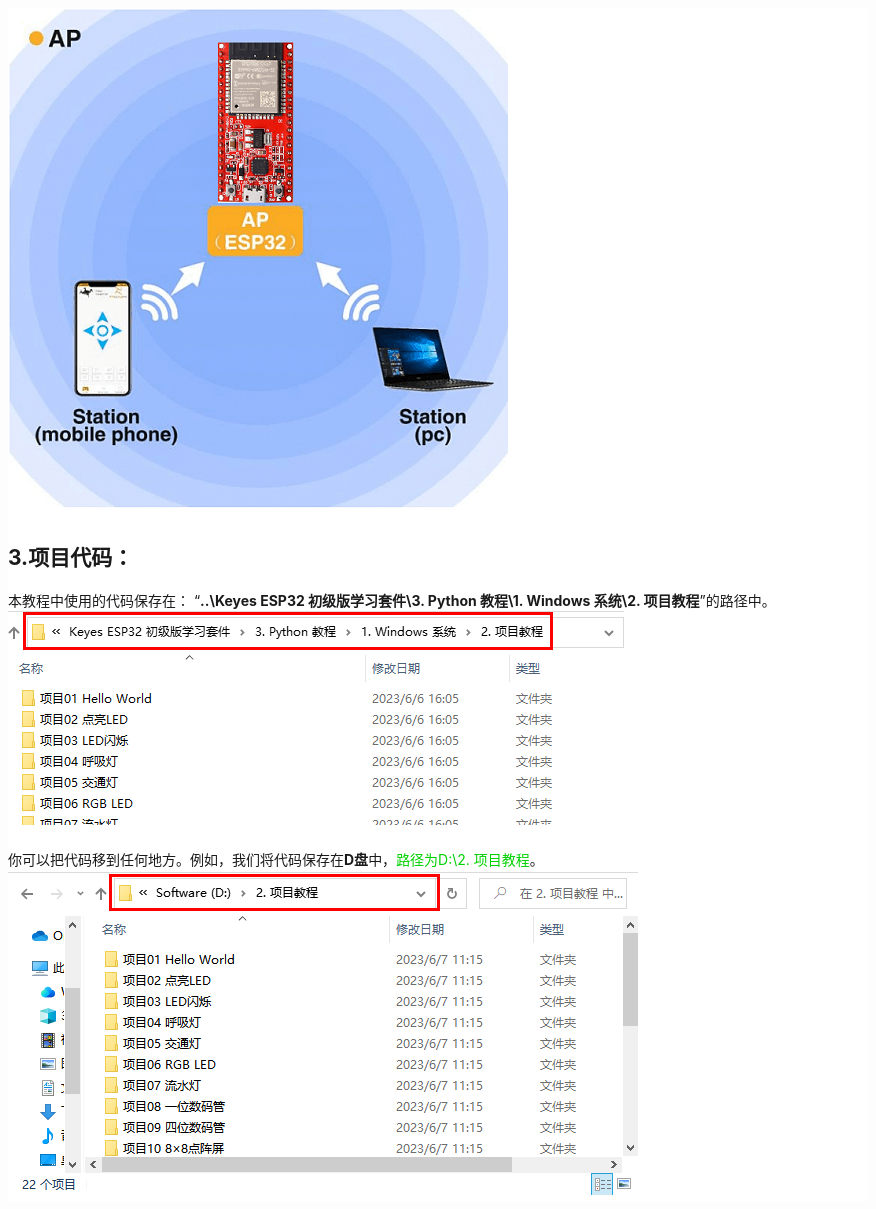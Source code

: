 ![图片不存在](../../../media/9117763df4e25fdca6bc7e576bc91ded.png)

## 3.项目代码：
本教程中使用的代码保存在：
“**..\Keyes ESP32 初级版学习套件\3. Python 教程\1. Windows 系统\2. 项目教程**”的路径中。
![图片不存在](../../../media/7027a20670057a41bfceb82445820d13.png)

你可以把代码移到任何地方。例如，我们将代码保存在**D盘**中，<span style="color: rgb(0, 209, 0);">路径为D:\2. 项目教程</span>。
![图片不存在](../../../media/f1ef150917d08d30d272d3e2d31ad5d7.png)
